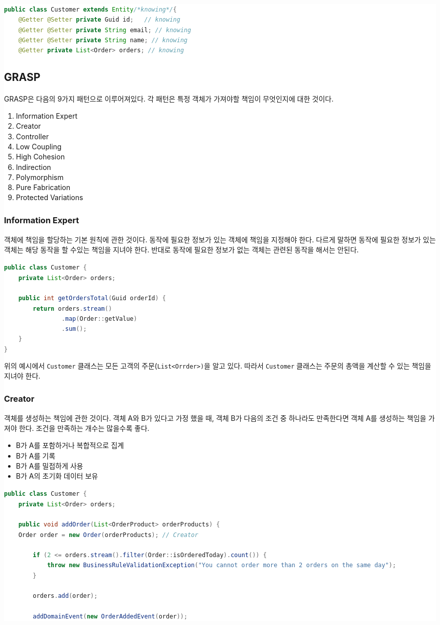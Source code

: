```JAVA
public class Customer extends Entity/*knowing*/{    
    @Getter @Setter private Guid id;   // knowing
    @Getter @Setter private String email; // knowing
    @Getter @Setter private String name; // knowing
    @Getter private List<Order> orders; // knowing
```

## GRASP

GRASP은 다음의 9가지 패턴으로 이루어져있다. 각 패턴은 특정 객체가 가져야할 책임이 무엇인지에 대한 것이다. 

1. Information Expert
2. Creator
3. Controller
4. Low Coupling
5. High Cohesion
6. Indirection
7. Polymorphism
8. Pure Fabrication
9. Protected Variations

### Information Expert

객체에 책임을 할당하는 기본 원칙에 관한 것이다. 동작에 필요한 정보가 있는 객체에 책임을 지정해야 한다. 다르게 말하면 동작에 필요한 정보가 있는 객체는 해당 동작을 할 수있는 책임을 지녀야 한다. 반대로 동작에 필요한 정보가 없는 객체는 관련된 동작을 해서는 안된다.

```java
public class Customer {
    private List<Order> orders;
	
	public int getOrdersTotal(Guid orderId) {
	    return orders.stream()
                .map(Order::getValue)
                .sum();
	}
}
```

위의 예시에서 `Customer` 클래스는 모든 고객의 주문(`List<Orrder>)`을 알고 있다. 따라서 `Customer` 클래스는 주문의 총액을 계산할 수 있는 책임을 지녀야 한다.

### Creator

객체를 생성하는 책임에 관한 것이다. 객체 A와 B가 있다고 가정 했을 때, 객체 B가 다음의 조건 중 하나라도 만족한다면 객체 A를 생성하는 책임을 가져야 한다. 조건을 만족하는 개수는 많을수록 좋다.

- B가 A를 포함하거나 복합적으로 집계
- B가 A를 기록
- B가 A를 밀접하게 사용
- B가 A의 초기화 데이터 보유

```java
public class Customer {
    private List<Order> orders; 

    public void addOrder(List<OrderProduct> orderProducts) {	
	Order order = new Order(orderProducts); // Creator

        if (2 <= orders.stream().filter(Order::isOrderedToday).count()) {
            throw new BusinessRuleValidationException("You cannot order more than 2 orders on the same day");
        }

        orders.add(order);

        addDomainEvent(new OrderAddedEvent(order));
```